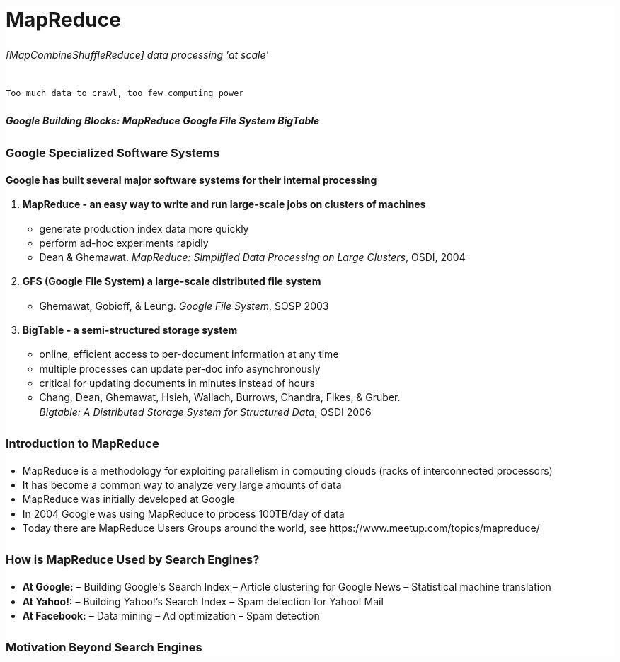 # MapReduce

###### [MapCombineShuffleReduce] data processing 'at scale'

`Too much data to crawl, too few computing power`

##### Google Building Blocks: MapReduce Google File System BigTable

### Google Specialized Software Systems

**Google has built several major software systems for their internal processing**

1. **MapReduce - an easy way to write and run large-scale jobs on clusters of machines**
   - generate production index data more quickly  
   - perform ad-hoc experiments rapidly  
   - Dean & Ghemawat. *MapReduce: Simplified Data Processing on Large Clusters*, OSDI, 2004  

2. **GFS (Google File System) a large-scale distributed file system**
   - Ghemawat, Gobioff, & Leung. *Google File System*, SOSP 2003  

3. **BigTable - a semi-structured storage system**
   - online, efficient access to per-document information at any time  
   - multiple processes can update per-doc info asynchronously  
   - critical for updating documents in minutes instead of hours  
   - Chang, Dean, Ghemawat, Hsieh, Wallach, Burrows, Chandra, Fikes, & Gruber.  
     *Bigtable: A Distributed Storage System for Structured Data*, OSDI 2006  

### **Introduction to MapReduce**

- MapReduce is a methodology for exploiting parallelism in computing clouds (racks of interconnected processors)
- It has become a common way to analyze very large amounts of data
- MapReduce was initially developed at Google
- In 2004 Google was using MapReduce to process 100TB/day of data
- Today there are MapReduce Users Groups around the world, see https://www.meetup.com/topics/mapreduce/

### **How is MapReduce Used by Search Engines?**

- **At Google:**
   – Building Google's Search Index
   – Article clustering for Google News
   – Statistical machine translation
- **At Yahoo!:**
   – Building Yahoo!’s Search Index
   – Spam detection for Yahoo! Mail
- **At Facebook:**
   – Data mining
   – Ad optimization
   – Spam detection

### **Motivation Beyond Search Engines**
